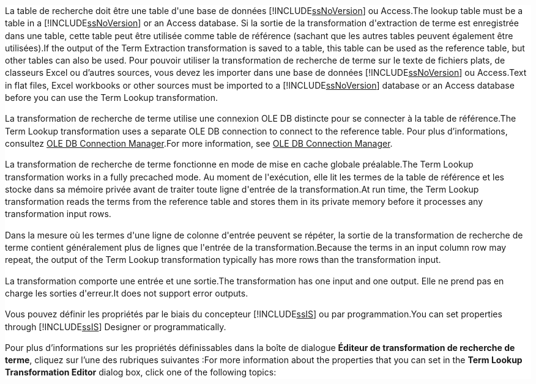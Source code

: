  <span data-ttu-id="fe844-153">La table de recherche doit être une table d'une base de données [!INCLUDE[ssNoVersion](../../../includes/ssnoversion-md.md)] ou Access.</span><span class="sxs-lookup"><span data-stu-id="fe844-153">The lookup table must be a table in a [!INCLUDE[ssNoVersion](../../../includes/ssnoversion-md.md)] or an Access database.</span></span> <span data-ttu-id="fe844-154">Si la sortie de la transformation d'extraction de terme est enregistrée dans une table, cette table peut être utilisée comme table de référence (sachant que les autres tables peuvent également être utilisées).</span><span class="sxs-lookup"><span data-stu-id="fe844-154">If the output of the Term Extraction transformation is saved to a table, this table can be used as the reference table, but other tables can also be used.</span></span> <span data-ttu-id="fe844-155">Pour pouvoir utiliser la transformation de recherche de terme sur le texte de fichiers plats, de classeurs Excel ou d’autres sources, vous devez les importer dans une base de données [!INCLUDE[ssNoVersion](../../../includes/ssnoversion-md.md)] ou Access.</span><span class="sxs-lookup"><span data-stu-id="fe844-155">Text in flat files, Excel workbooks or other sources must be imported to a [!INCLUDE[ssNoVersion](../../../includes/ssnoversion-md.md)] database or an Access database before you can use the Term Lookup transformation.</span></span>  
  
 <span data-ttu-id="fe844-156">La transformation de recherche de terme utilise une connexion OLE DB distincte pour se connecter à la table de référence.</span><span class="sxs-lookup"><span data-stu-id="fe844-156">The Term Lookup transformation uses a separate OLE DB connection to connect to the reference table.</span></span> <span data-ttu-id="fe844-157">Pour plus d’informations, consultez [OLE DB Connection Manager](../../connection-manager/ole-db-connection-manager.md).</span><span class="sxs-lookup"><span data-stu-id="fe844-157">For more information, see [OLE DB Connection Manager](../../connection-manager/ole-db-connection-manager.md).</span></span>  
  
 <span data-ttu-id="fe844-158">La transformation de recherche de terme fonctionne en mode de mise en cache globale préalable.</span><span class="sxs-lookup"><span data-stu-id="fe844-158">The Term Lookup transformation works in a fully precached mode.</span></span> <span data-ttu-id="fe844-159">Au moment de l'exécution, elle lit les termes de la table de référence et les stocke dans sa mémoire privée avant de traiter toute ligne d'entrée de la transformation.</span><span class="sxs-lookup"><span data-stu-id="fe844-159">At run time, the Term Lookup transformation reads the terms from the reference table and stores them in its private memory before it processes any transformation input rows.</span></span>  
  
 <span data-ttu-id="fe844-160">Dans la mesure où les termes d'une ligne de colonne d'entrée peuvent se répéter, la sortie de la transformation de recherche de terme contient généralement plus de lignes que l'entrée de la transformation.</span><span class="sxs-lookup"><span data-stu-id="fe844-160">Because the terms in an input column row may repeat, the output of the Term Lookup transformation typically has more rows than the transformation input.</span></span>  
  
 <span data-ttu-id="fe844-161">La transformation comporte une entrée et une sortie.</span><span class="sxs-lookup"><span data-stu-id="fe844-161">The transformation has one input and one output.</span></span> <span data-ttu-id="fe844-162">Elle ne prend pas en charge les sorties d'erreur.</span><span class="sxs-lookup"><span data-stu-id="fe844-162">It does not support error outputs.</span></span>  
  
 <span data-ttu-id="fe844-163">Vous pouvez définir les propriétés par le biais du concepteur [!INCLUDE[ssIS](../../../includes/ssis-md.md)] ou par programmation.</span><span class="sxs-lookup"><span data-stu-id="fe844-163">You can set properties through [!INCLUDE[ssIS](../../../includes/ssis-md.md)] Designer or programmatically.</span></span>  
  
 <span data-ttu-id="fe844-164">Pour plus d’informations sur les propriétés définissables dans la boîte de dialogue **Éditeur de transformation de recherche de terme**, cliquez sur l’une des rubriques suivantes :</span><span class="sxs-lookup"><span data-stu-id="fe844-164">For more information about the properties that you can set in the **Term Lookup Transformation Editor** dialog box, click one of the following topics:</span></span>  
  